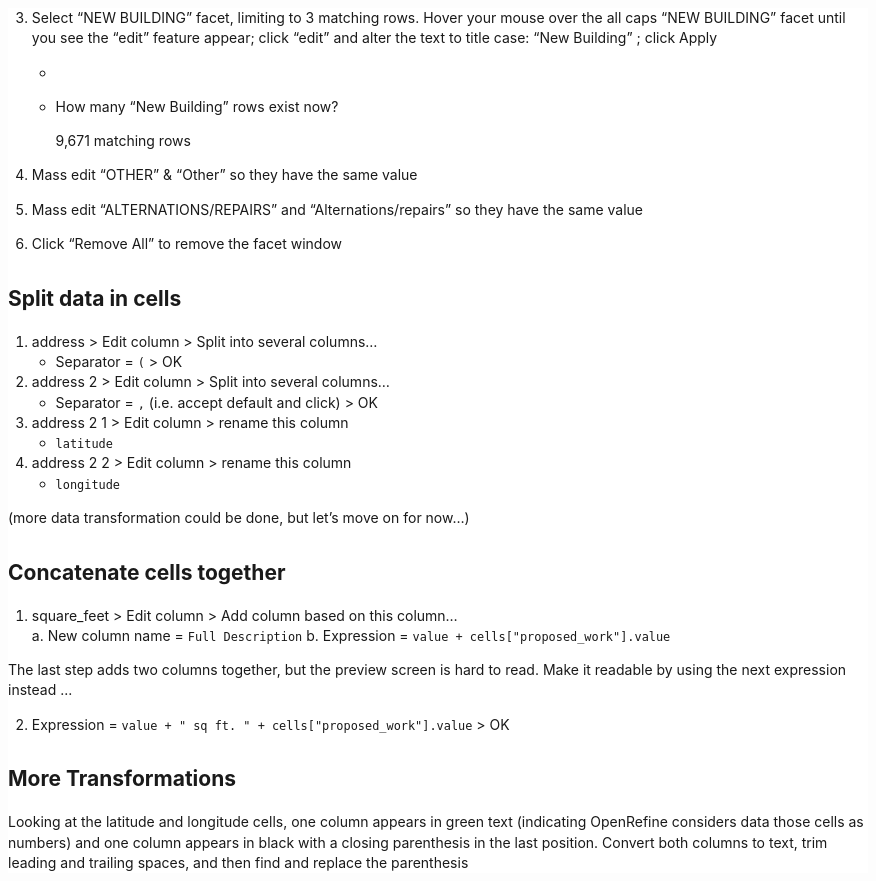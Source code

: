 3. Select “NEW BUILDING” facet, limiting to 3 matching rows.  Hover your mouse over the all caps “NEW BUILDING” facet until you see the “edit” feature appear; click “edit” and alter the text to title case:  “New Building” ; click Apply
    - <ul class="no-bullet">
    <div class="challenge">
    <li>How many “New Building” rows exist now?</li>
    <p>9,671 matching rows</p>
    </div>
    </ul>

4. Mass edit “OTHER” & “Other” so they have the same value
5. Mass edit “ALTERNATIONS/REPAIRS” and “Alternations/repairs” so they have 
the same value
6. Click “Remove All” to remove the facet window

<div class="video">  
<iframe width="560" height="315" src="https://www.youtube.com/embed/2lrGWTXjgtw" frameborder="0" allowfullscreen></iframe>
</div>

## Split data in cells
1. <span class="or-menu">address > Edit column > Split into several columns…</span>  
    + Separator = `(` > OK
2. <span class="or-menu">address 2 > Edit column > Split into several columns…</span>  
    + Separator = `,` (i.e. accept default and click) >  OK
3. <span class="or-menu">address 2 1 > Edit column > rename this column</span>  
    + `latitude`
4. <span class="or-menu">address 2 2 > Edit column > rename this column</span>  
    + `longitude`  
    
(more data transformation could be done, but let’s move on for now…)

<div class="video"> 
<iframe width="560" height="315" src="https://www.youtube.com/embed/gURKGsumqRw" frameborder="0" allowfullscreen></iframe>
</div>

## Concatenate cells together
1. <span class="or-menu">square_feet > Edit column > Add column based on this column…</span>  
    a. New column name = `Full Description`
    b. Expression = `value + cells["proposed_work"].value`

The last step adds two columns together, but the preview screen is hard to read. Make it readable by using the next expression instead ...  

2. Expression = `value + " sq ft. " + cells["proposed_work"].value` > OK

## More Transformations

Looking at the latitude and longitude cells, one column appears in green text (indicating OpenRefine considers data those cells as numbers) and one column appears in black with a closing parenthesis in the last position.  Convert both columns to text, trim leading and trailing spaces, and then find and replace the parenthesis


  [^1]: Original Data Source:  [Master Building Permit Data Set](https://data.raleighnc.gov/Urban-Planning/City-of-Raleigh-Building-Permits-from-Jan-2000/hk3n-ieai?category=Permits)
